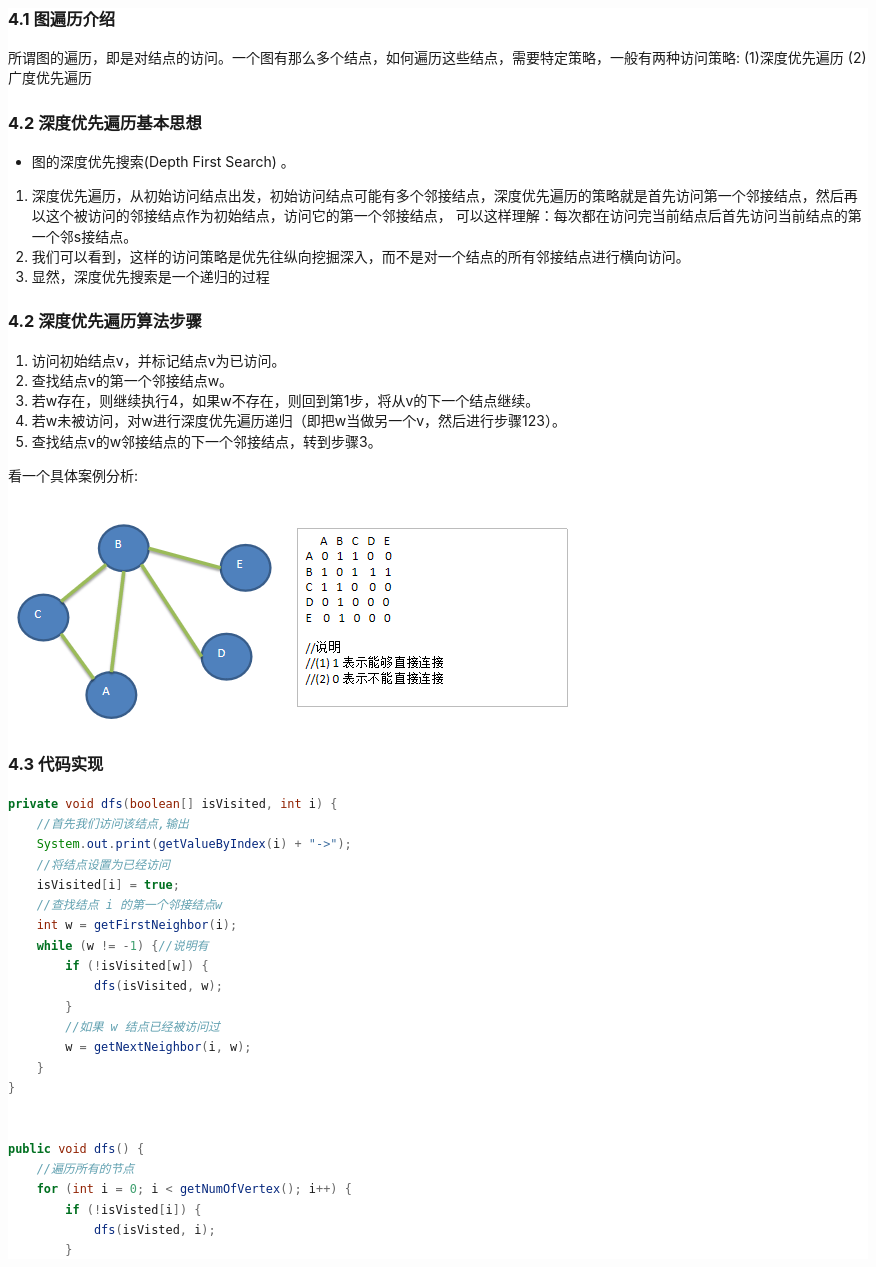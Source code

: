 ### 4.1 图遍历介绍

所谓图的遍历，即是对结点的访问。一个图有那么多个结点，如何遍历这些结点，需要特定策略，一般有两种访问策略: (1)深度优先遍历 (2)广度优先遍历

### 4.2  深度优先遍历基本思想

- 图的深度优先搜索(Depth First Search) 。

1. 深度优先遍历，从初始访问结点出发，初始访问结点可能有多个邻接结点，深度优先遍历的策略就是首先访问第一个邻接结点，然后再以这个被访问的邻接结点作为初始结点，访问它的第一个邻接结点， 可以这样理解：每次都在访问完当前结点后首先访问当前结点的第一个邻s接结点。
2. 我们可以看到，这样的访问策略是优先往纵向挖掘深入，而不是对一个结点的所有邻接结点进行横向访问。
3. 显然，深度优先搜索是一个递归的过程

### 4.2 深度优先遍历算法步骤

1. 访问初始结点v，并标记结点v为已访问。
2. 查找结点v的第一个邻接结点w。
3. 若w存在，则继续执行4，如果w不存在，则回到第1步，将从v的下一个结点继续。
4. 若w未被访问，对w进行深度优先遍历递归（即把w当做另一个v，然后进行步骤123）。
5. 查找结点v的w邻接结点的下一个邻接结点，转到步骤3。


看一个具体案例分析:

![](./picture/3.png)


### 4.3 代码实现

```java
private void dfs(boolean[] isVisited, int i) {
    //首先我们访问该结点,输出
    System.out.print(getValueByIndex(i) + "->");
    //将结点设置为已经访问
    isVisited[i] = true;
    //查找结点 i 的第一个邻接结点w
    int w = getFirstNeighbor(i);
    while (w != -1) {//说明有
        if (!isVisited[w]) {
            dfs(isVisited, w);
        }
        //如果 w 结点已经被访问过
        w = getNextNeighbor(i, w);
    }
}


public void dfs() {
    //遍历所有的节点
    for (int i = 0; i < getNumOfVertex(); i++) {
        if (!isVisted[i]) {
            dfs(isVisted, i);
        }

```